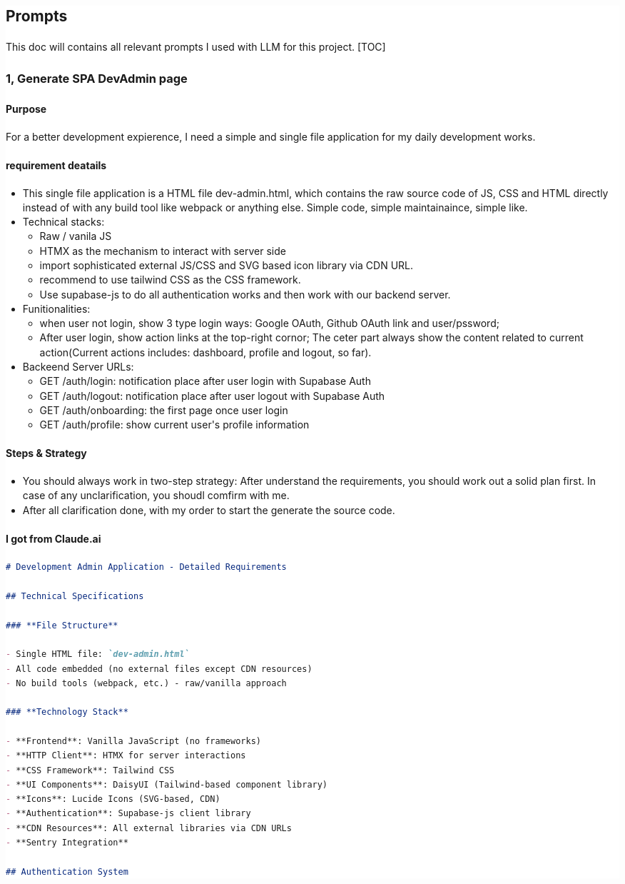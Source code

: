 ## Prompts

This doc will contains all relevant prompts I used with LLM for this project.
[TOC]

### 1, Generate SPA DevAdmin page

#### Purpose

For a better development expierence, I need a simple and single file application for my daily development works.

#### requirement deatails

- This single file application is a HTML file dev-admin.html, which contains the raw source code of JS, CSS and HTML directly instead of with any build tool like webpack or anything else. Simple code, simple maintainaince, simple like.
- Technical stacks:
  - Raw / vanila JS
  - HTMX as the mechanism to interact with server side
  - import sophisticated external JS/CSS and SVG based icon library via CDN URL.
  - recommend to use tailwind CSS as the CSS framework.
  - Use supabase-js to do all authentication works and then work with our backend server.
- Funitionalities:
  - when user not login, show 3 type login ways: Google OAuth, Github OAuth link and user/pssword;
  - After user login, show action links at the top-right cornor; The ceter part always show the content related to current action(Current actions includes: dashboard, profile and logout, so far).
- Backeend Server URLs:
  - GET /auth/login: notification place after user login with Supabase Auth
  - GET /auth/logout: notification place after user logout with Supabase Auth
  - GET /auth/onboarding: the first page once user login
  - GET /auth/profile: show current user's profile information

#### Steps & Strategy

- You should always work in two-step strategy: After understand the requirements, you should work out a solid plan first. In case of any unclarification, you shoudl comfirm with me.
- After all clarification done, with my order to start the generate the source code.

#### I got from Claude.ai

```markdown
# Development Admin Application - Detailed Requirements

## Technical Specifications

### **File Structure**

- Single HTML file: `dev-admin.html`
- All code embedded (no external files except CDN resources)
- No build tools (webpack, etc.) - raw/vanilla approach

### **Technology Stack**

- **Frontend**: Vanilla JavaScript (no frameworks)
- **HTTP Client**: HTMX for server interactions
- **CSS Framework**: Tailwind CSS
- **UI Components**: DaisyUI (Tailwind-based component library)
- **Icons**: Lucide Icons (SVG-based, CDN)
- **Authentication**: Supabase-js client library
- **CDN Resources**: All external libraries via CDN URLs
- **Sentry Integration**

## Authentication System

```